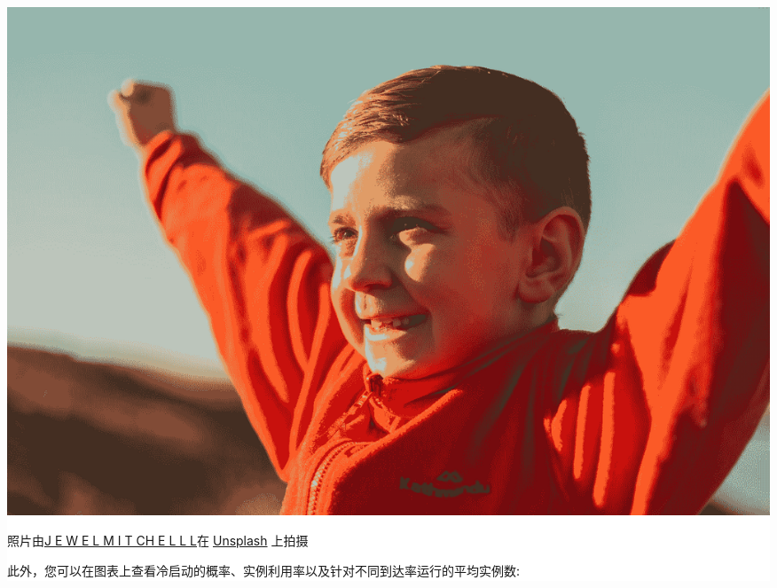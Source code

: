 ![](img/acc8a1cdbbaded063d761ae7c08c100f.png)

照片由[J E W E L M I T CH E L L L](https://unsplash.com/@preciousjfm?utm_source=medium&utm_medium=referral)在 [Unsplash](https://unsplash.com?utm_source=medium&utm_medium=referral) 上拍摄

此外，您可以在图表上查看冷启动的概率、实例利用率以及针对不同到达率运行的平均实例数:
